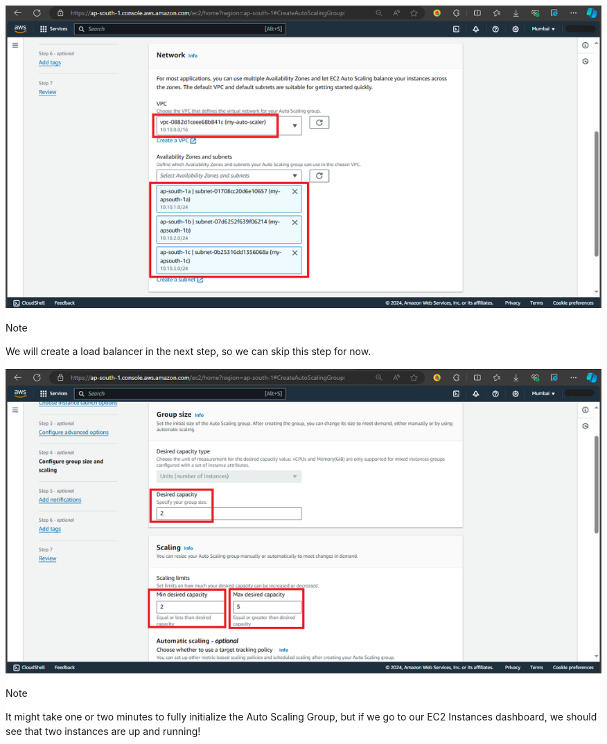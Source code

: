 ![ag](/assets/images/ag3.png)

> [!NOTE]
> We will create a load balancer in the next step, so we can skip this step for now.

![ag](/assets/images/ag4.png)

> [!NOTE]
> It might take one or two minutes to fully initialize the Auto Scaling Group, but if we go to our EC2 Instances dashboard, we should see that two instances are up and running!
